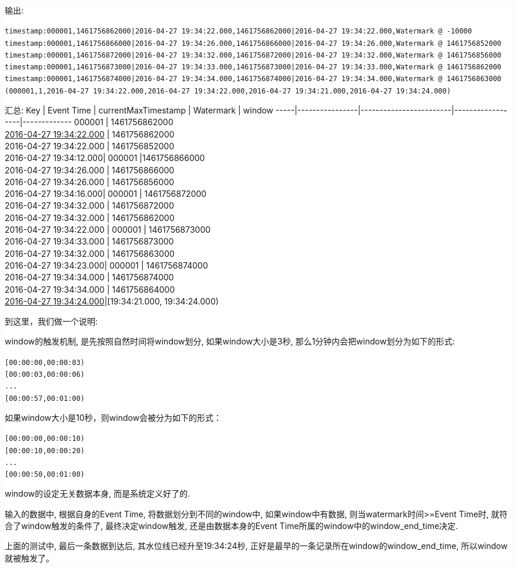 输出:

```
timestamp:000001,1461756862000|2016-04-27 19:34:22.000,1461756862000|2016-04-27 19:34:22.000,Watermark @ -10000
timestamp:000001,1461756866000|2016-04-27 19:34:26.000,1461756866000|2016-04-27 19:34:26.000,Watermark @ 1461756852000
timestamp:000001,1461756872000|2016-04-27 19:34:32.000,1461756872000|2016-04-27 19:34:32.000,Watermark @ 1461756856000
timestamp:000001,1461756873000|2016-04-27 19:34:33.000,1461756873000|2016-04-27 19:34:33.000,Watermark @ 1461756862000
timestamp:000001,1461756874000|2016-04-27 19:34:34.000,1461756874000|2016-04-27 19:34:34.000,Watermark @ 1461756863000
(000001,1,2016-04-27 19:34:22.000,2016-04-27 19:34:22.000,2016-04-27 19:34:21.000,2016-04-27 19:34:24.000)
```

汇总:
Key | Event Time | currentMaxTimestamp | Watermark | window
-----|----------------|------------------------|------------------|-------------
000001 | 1461756862000<br><u>2016-04-27 19:34:22.000</u> | 1461756862000<br>2016-04-27 19:34:22.000 | 1461756852000<br>2016-04-27 19:34:12.000|
000001 |1461756866000<br>2016-04-27 19:34:26.000 | 1461756866000<br>2016-04-27 19:34:26.000 | 1461756856000<br>2016-04-27 19:34:16.000|
000001 | 1461756872000<br>2016-04-27 19:34:32.000 | 1461756872000<br>2016-04-27 19:34:32.000 | 1461756862000<br>2016-04-27 19:34:22.000 |
000001 | 1461756873000<br>2016-04-27 19:34:33.000 | 1461756873000<br>2016-04-27 19:34:32.000 | 1461756863000<br>2016-04-27 19:34:23.000|
000001 | 1461756874000<br>2016-04-27 19:34:34.000 | 1461756874000<br>2016-04-27 19:34:34.000 | 1461756864000<br><u>2016-04-27 19:34:24.000</u>|[19:34:21.000, 19:34:24.000)

到这里，我们做一个说明:

window的触发机制, 是先按照自然时间将window划分, 如果window大小是3秒, 那么1分钟内会把window划分为如下的形式:

```
[00:00:00,00:00:03)
[00:00:03,00:00:06)
...
[00:00:57,00:01:00)
```

如果window大小是10秒，则window会被分为如下的形式：

```
[00:00:00,00:00:10)
[00:00:10,00:00:20)
...
[00:00:50,00:01:00)
```

window的设定无关数据本身, 而是系统定义好了的.

输入的数据中, 根据自身的Event Time, 将数据划分到不同的window中, 如果window中有数据, 则当watermark时间>=Event Time时, 就符合了window触发的条件了, 最终决定window触发, 还是由数据本身的Event Time所属的window中的window_end_time决定.

上面的测试中, 最后一条数据到达后, 其水位线已经升至19:34:24秒, 正好是最早的一条记录所在window的window_end_time, 所以window就被触发了。
